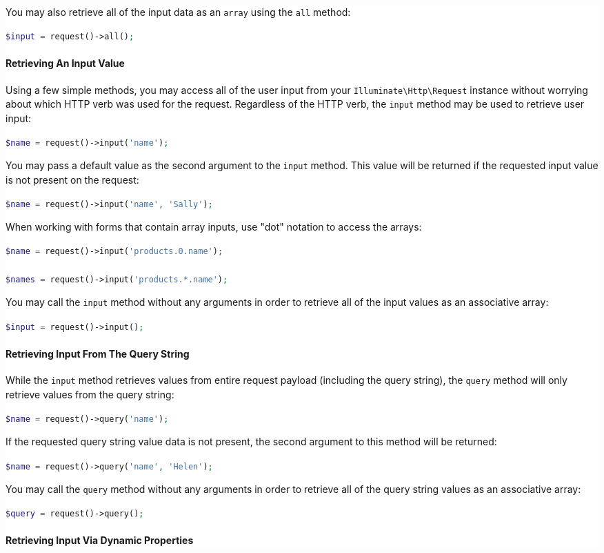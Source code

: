 You may also retrieve all of the input data as an `array` using the `all` method:

```php
$input = request()->all();
```

#### Retrieving An Input Value

Using a few simple methods, you may access all of the user input from your `Illuminate\Http\Request` instance without worrying about which HTTP verb was used for the request. Regardless of the HTTP verb, the `input` method may be used to retrieve user input:

```php
$name = request()->input('name');
```

You may pass a default value as the second argument to the `input` method. This value will be returned if the requested input value is not present on the request:

```php
$name = request()->input('name', 'Sally');
```

When working with forms that contain array inputs, use "dot" notation to access the arrays:

```php
$name = request()->input('products.0.name');

$names = request()->input('products.*.name');
```

You may call the `input` method without any arguments in order to retrieve all of the input values as an associative array:

```php
$input = request()->input();
```

#### Retrieving Input From The Query String

While the `input` method retrieves values from entire request payload (including the query string), the `query` method will only retrieve values from the query string:

```php
$name = request()->query('name');
```

If the requested query string value data is not present, the second argument to this method will be returned:

```php
$name = request()->query('name', 'Helen');
```

You may call the `query` method without any arguments in order to retrieve all of the query string values as an associative array:

```php
$query = request()->query();
```

#### Retrieving Input Via Dynamic Properties
